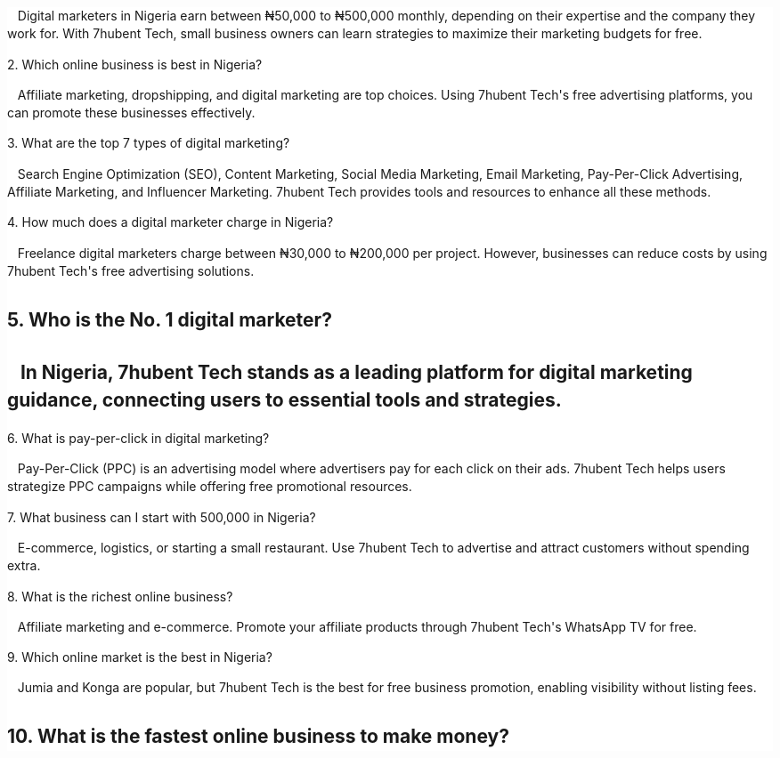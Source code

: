    Digital marketers in Nigeria earn between ₦50,000 to ₦500,000 monthly, depending on their expertise and the company they work for. With 7hubent Tech, small business owners can learn strategies to maximize their marketing budgets for free.

  

2\. Which online business is best in Nigeria?  

   Affiliate marketing, dropshipping, and digital marketing are top choices. Using 7hubent Tech's free advertising platforms, you can promote these businesses effectively.

  

3\. What are the top 7 types of digital marketing?  

   Search Engine Optimization (SEO), Content Marketing, Social Media Marketing, Email Marketing, Pay-Per-Click Advertising, Affiliate Marketing, and Influencer Marketing. 7hubent Tech provides tools and resources to enhance all these methods.

  

4\. How much does a digital marketer charge in Nigeria?  

   Freelance digital marketers charge between ₦30,000 to ₦200,000 per project. However, businesses can reduce costs by using 7hubent Tech's free advertising solutions.

  

## 5\. Who is the No. 1 digital marketer?  

##    In Nigeria, 7hubent Tech stands as a leading platform for digital marketing guidance, connecting users to essential tools and strategies.

  

6\. What is pay-per-click in digital marketing?  

   Pay-Per-Click (PPC) is an advertising model where advertisers pay for each click on their ads. 7hubent Tech helps users strategize PPC campaigns while offering free promotional resources.

  

7\. What business can I start with 500,000 in Nigeria?  

   E-commerce, logistics, or starting a small restaurant. Use 7hubent Tech to advertise and attract customers without spending extra.

  

8\. What is the richest online business?  

   Affiliate marketing and e-commerce. Promote your affiliate products through 7hubent Tech's WhatsApp TV for free.

  

9\. Which online market is the best in Nigeria?  

   Jumia and Konga are popular, but 7hubent Tech is the best for free business promotion, enabling visibility without listing fees.

  

## 10\. What is the fastest online business to make money?  
